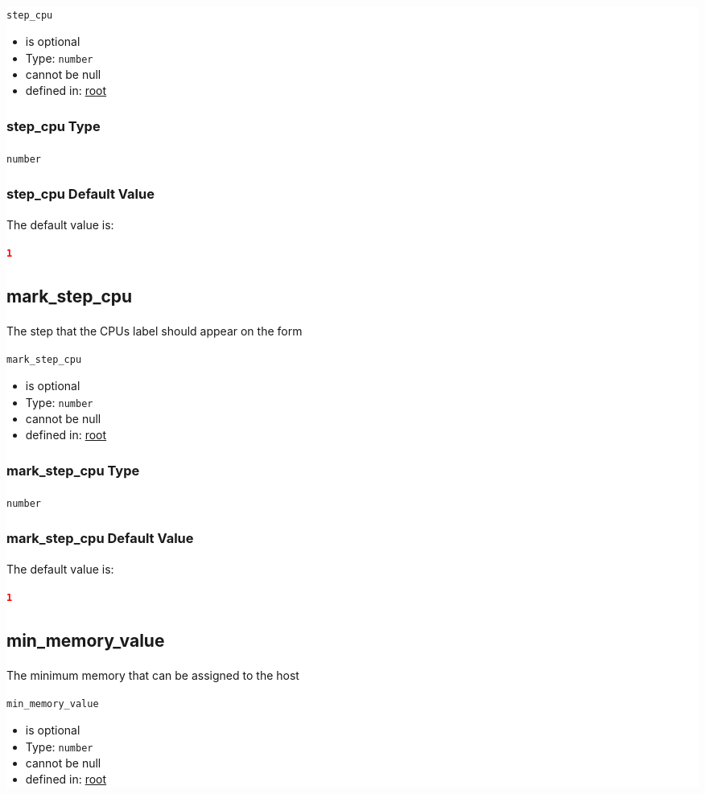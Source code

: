 
`step_cpu`

-   is optional
-   Type: `number`
-   cannot be null
-   defined in: [root](settings-properties-rootform_settings-properties-step_cpu.md "https&#x3A;//github.com/dm-drogeriemarkt/lisa/blob/master/src/settings/schema.json#/properties/form_settings/properties/step_cpu")

### step_cpu Type

`number`

### step_cpu Default Value

The default value is:

```json
1
```

## mark_step_cpu

The step that the CPUs label should appear on the form


`mark_step_cpu`

-   is optional
-   Type: `number`
-   cannot be null
-   defined in: [root](settings-properties-rootform_settings-properties-mark_step_cpu.md "https&#x3A;//github.com/dm-drogeriemarkt/lisa/blob/master/src/settings/schema.json#/properties/form_settings/properties/mark_step_cpu")

### mark_step_cpu Type

`number`

### mark_step_cpu Default Value

The default value is:

```json
1
```

## min_memory_value

The minimum memory that can be assigned to the host


`min_memory_value`

-   is optional
-   Type: `number`
-   cannot be null
-   defined in: [root](settings-properties-rootform_settings-properties-min_memory_value.md "https&#x3A;//github.com/dm-drogeriemarkt/lisa/blob/master/src/settings/schema.json#/properties/form_settings/properties/min_memory_value")

